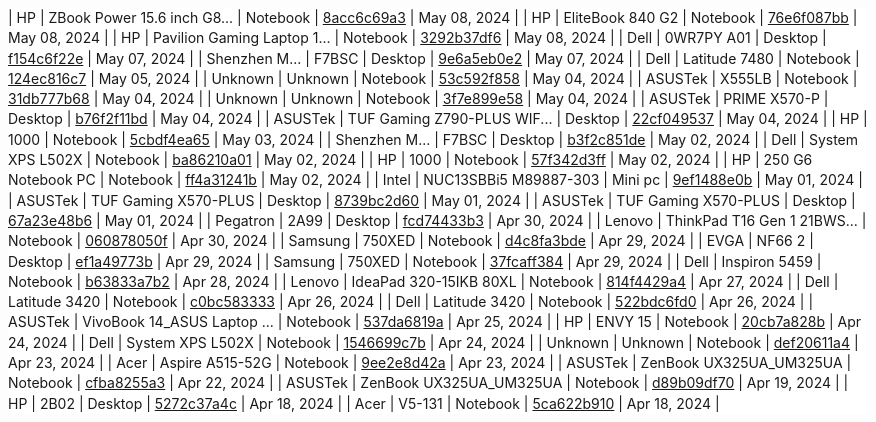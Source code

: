 | HP            | ZBook Power 15.6 inch G8... | Notebook    | [8acc6c69a3](https://linux-hardware.org/?probe=8acc6c69a3) | May 08, 2024 |
| HP            | EliteBook 840 G2            | Notebook    | [76e6f087bb](https://linux-hardware.org/?probe=76e6f087bb) | May 08, 2024 |
| HP            | Pavilion Gaming Laptop 1... | Notebook    | [3292b37df6](https://linux-hardware.org/?probe=3292b37df6) | May 08, 2024 |
| Dell          | 0WR7PY A01                  | Desktop     | [f154c6f22e](https://linux-hardware.org/?probe=f154c6f22e) | May 07, 2024 |
| Shenzhen M... | F7BSC                       | Desktop     | [9e6a5eb0e2](https://linux-hardware.org/?probe=9e6a5eb0e2) | May 07, 2024 |
| Dell          | Latitude 7480               | Notebook    | [124ec816c7](https://linux-hardware.org/?probe=124ec816c7) | May 05, 2024 |
| Unknown       | Unknown                     | Notebook    | [53c592f858](https://linux-hardware.org/?probe=53c592f858) | May 04, 2024 |
| ASUSTek       | X555LB                      | Notebook    | [31db777b68](https://linux-hardware.org/?probe=31db777b68) | May 04, 2024 |
| Unknown       | Unknown                     | Notebook    | [3f7e899e58](https://linux-hardware.org/?probe=3f7e899e58) | May 04, 2024 |
| ASUSTek       | PRIME X570-P                | Desktop     | [b76f2f11bd](https://linux-hardware.org/?probe=b76f2f11bd) | May 04, 2024 |
| ASUSTek       | TUF Gaming Z790-PLUS WIF... | Desktop     | [22cf049537](https://linux-hardware.org/?probe=22cf049537) | May 04, 2024 |
| HP            | 1000                        | Notebook    | [5cbdf4ea65](https://linux-hardware.org/?probe=5cbdf4ea65) | May 03, 2024 |
| Shenzhen M... | F7BSC                       | Desktop     | [b3f2c851de](https://linux-hardware.org/?probe=b3f2c851de) | May 02, 2024 |
| Dell          | System XPS L502X            | Notebook    | [ba86210a01](https://linux-hardware.org/?probe=ba86210a01) | May 02, 2024 |
| HP            | 1000                        | Notebook    | [57f342d3ff](https://linux-hardware.org/?probe=57f342d3ff) | May 02, 2024 |
| HP            | 250 G6 Notebook PC          | Notebook    | [ff4a31241b](https://linux-hardware.org/?probe=ff4a31241b) | May 02, 2024 |
| Intel         | NUC13SBBi5 M89887-303       | Mini pc     | [9ef1488e0b](https://linux-hardware.org/?probe=9ef1488e0b) | May 01, 2024 |
| ASUSTek       | TUF Gaming X570-PLUS        | Desktop     | [8739bc2d60](https://linux-hardware.org/?probe=8739bc2d60) | May 01, 2024 |
| ASUSTek       | TUF Gaming X570-PLUS        | Desktop     | [67a23e48b6](https://linux-hardware.org/?probe=67a23e48b6) | May 01, 2024 |
| Pegatron      | 2A99                        | Desktop     | [fcd74433b3](https://linux-hardware.org/?probe=fcd74433b3) | Apr 30, 2024 |
| Lenovo        | ThinkPad T16 Gen 1 21BWS... | Notebook    | [060878050f](https://linux-hardware.org/?probe=060878050f) | Apr 30, 2024 |
| Samsung       | 750XED                      | Notebook    | [d4c8fa3bde](https://linux-hardware.org/?probe=d4c8fa3bde) | Apr 29, 2024 |
| EVGA          | NF66 2                      | Desktop     | [ef1a49773b](https://linux-hardware.org/?probe=ef1a49773b) | Apr 29, 2024 |
| Samsung       | 750XED                      | Notebook    | [37fcaff384](https://linux-hardware.org/?probe=37fcaff384) | Apr 29, 2024 |
| Dell          | Inspiron 5459               | Notebook    | [b63833a7b2](https://linux-hardware.org/?probe=b63833a7b2) | Apr 28, 2024 |
| Lenovo        | IdeaPad 320-15IKB 80XL      | Notebook    | [814f4429a4](https://linux-hardware.org/?probe=814f4429a4) | Apr 27, 2024 |
| Dell          | Latitude 3420               | Notebook    | [c0bc583333](https://linux-hardware.org/?probe=c0bc583333) | Apr 26, 2024 |
| Dell          | Latitude 3420               | Notebook    | [522bdc6fd0](https://linux-hardware.org/?probe=522bdc6fd0) | Apr 26, 2024 |
| ASUSTek       | VivoBook 14_ASUS Laptop ... | Notebook    | [537da6819a](https://linux-hardware.org/?probe=537da6819a) | Apr 25, 2024 |
| HP            | ENVY 15                     | Notebook    | [20cb7a828b](https://linux-hardware.org/?probe=20cb7a828b) | Apr 24, 2024 |
| Dell          | System XPS L502X            | Notebook    | [1546699c7b](https://linux-hardware.org/?probe=1546699c7b) | Apr 24, 2024 |
| Unknown       | Unknown                     | Notebook    | [def20611a4](https://linux-hardware.org/?probe=def20611a4) | Apr 23, 2024 |
| Acer          | Aspire A515-52G             | Notebook    | [9ee2e8d42a](https://linux-hardware.org/?probe=9ee2e8d42a) | Apr 23, 2024 |
| ASUSTek       | ZenBook UX325UA_UM325UA     | Notebook    | [cfba8255a3](https://linux-hardware.org/?probe=cfba8255a3) | Apr 22, 2024 |
| ASUSTek       | ZenBook UX325UA_UM325UA     | Notebook    | [d89b09df70](https://linux-hardware.org/?probe=d89b09df70) | Apr 19, 2024 |
| HP            | 2B02                        | Desktop     | [5272c37a4c](https://linux-hardware.org/?probe=5272c37a4c) | Apr 18, 2024 |
| Acer          | V5-131                      | Notebook    | [5ca622b910](https://linux-hardware.org/?probe=5ca622b910) | Apr 18, 2024 |